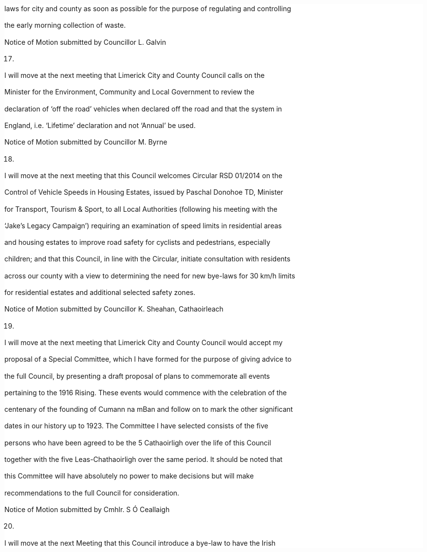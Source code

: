 laws for city and county as soon as possible for the purpose of regulating and controlling

the early morning collection of waste.

Notice of Motion submitted by Councillor L. Galvin

17.

I will move at the next meeting that Limerick City and County Council calls on the

Minister for the Environment, Community and Local Government to review the

declaration of ‘off the road’ vehicles when declared off the road and that the system in

England, i.e. ‘Lifetime’ declaration and not ‘Annual’ be used.

Notice of Motion submitted by Councillor M. Byrne

18.

I will move at the next meeting that this Council welcomes Circular RSD 01/2014 on the

Control of Vehicle Speeds in Housing Estates, issued by Paschal Donohoe TD, Minister

for Transport, Tourism & Sport, to all Local Authorities (following his meeting with the

‘Jake’s Legacy Campaign’) requiring an examination of speed limits in residential areas

and housing estates to improve road safety for cyclists and pedestrians, especially

children; and that this Council, in line with the Circular, initiate consultation with residents

across our county with a view to determining the need for new bye-laws for 30 km/h limits

for residential estates and additional selected safety zones.

Notice of Motion submitted by Councillor K. Sheahan, Cathaoirleach

19.

I will move at the next meeting that Limerick City and County Council would accept my

proposal of a Special Committee, which I have formed for the purpose of giving advice to

the full Council, by presenting a draft proposal of plans to commemorate all events

pertaining to the 1916 Rising. These events would commence with the celebration of the

centenary of the founding of Cumann na mBan and follow on to mark the other significant

dates in our history up to 1923. The Committee I have selected consists of the five

persons who have been agreed to be the 5 Cathaoirligh over the life of this Council

together with the five Leas-Chathaoirligh over the same period. It should be noted that

this Committee will have absolutely no power to make decisions but will make

recommendations to the full Council for consideration.

Notice of Motion submitted by Cmhlr. S Ó Ceallaigh

20.

I will move at the next Meeting that this Council introduce a bye-law to have the Irish
